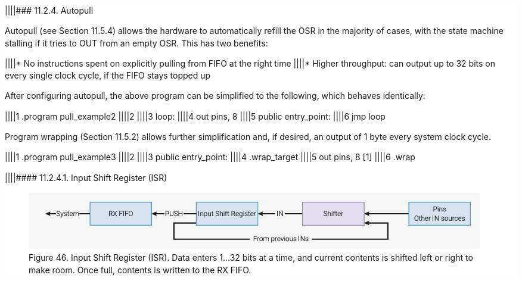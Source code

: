 
||||### 11.2.4. Autopull

Autopull (see Section 11.5.4) allows the hardware to automatically refill the OSR in the majority of cases, with the state machine stalling if it tries to OUT from an empty OSR. This has two benefits:

||||* No instructions spent on explicitly pulling from FIFO at the right time
||||* Higher throughput: can output up to 32 bits on every single clock cycle, if the FIFO stays topped up

After configuring autopull, the above program can be simplified to the following, which behaves identically:

<codeblock>
||||1 .program pull_example2
||||2
||||3 loop:
||||4     out pins, 8
||||5 public entry_point:
||||6     jmp loop
</codeblock>

Program wrapping (Section 11.5.2) allows further simplification and, if desired, an output of 1 byte every system clock cycle.

<codeblock>
||||1 .program pull_example3
||||2
||||3 public entry_point:
||||4 .wrap_target
||||5     out pins, 8 [1]
||||6 .wrap
</codeblock>

||||#### 11.2.4.1. Input Shift Register (ISR)

<figure>
<img src="img/fig46.png"/>
<figcaption>
Figure 46. Input Shift Register (ISR). Data enters 1…32 bits at a time, and current contents is shifted left or right to make room.  Once full, contents is written to the RX FIFO.
</figcaption>
